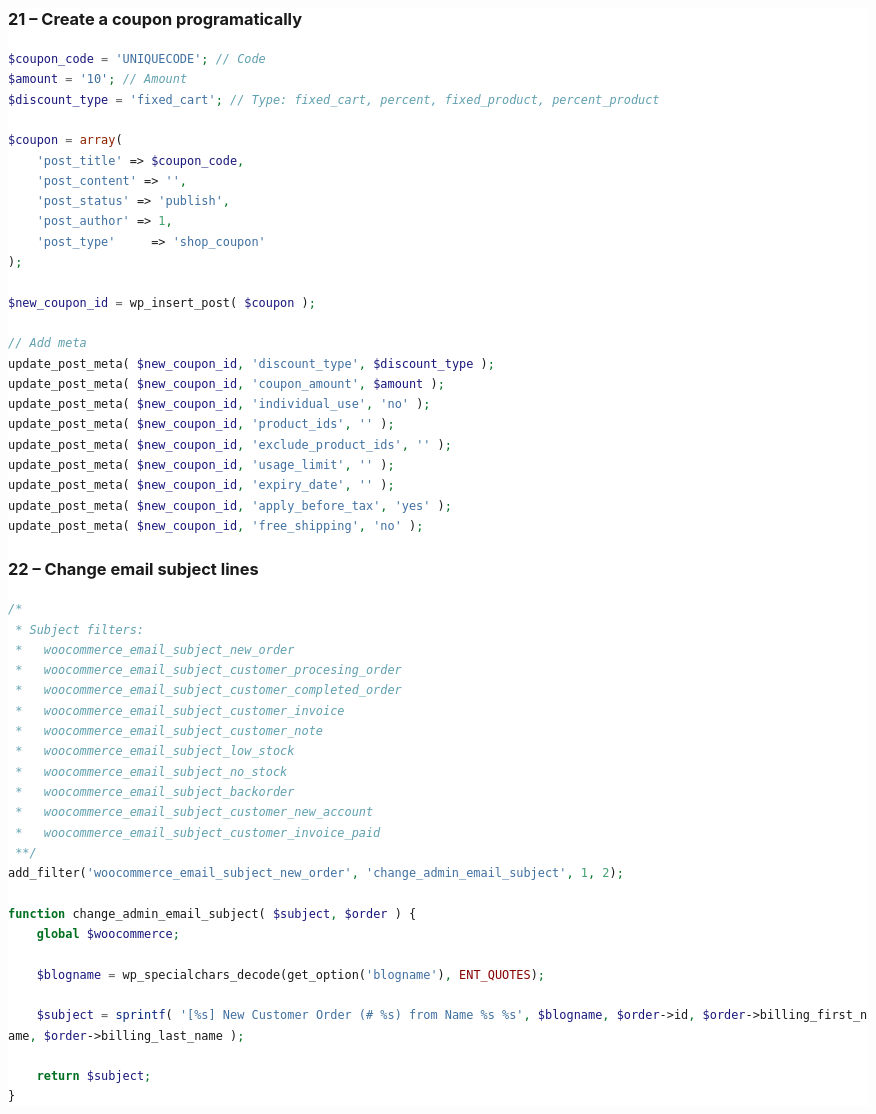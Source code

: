 ### 21 – Create a coupon programatically

```php
$coupon_code = 'UNIQUECODE'; // Code
$amount = '10'; // Amount
$discount_type = 'fixed_cart'; // Type: fixed_cart, percent, fixed_product, percent_product
					
$coupon = array(
	'post_title' => $coupon_code,
	'post_content' => '',
	'post_status' => 'publish',
	'post_author' => 1,
	'post_type'		=> 'shop_coupon'
);
					
$new_coupon_id = wp_insert_post( $coupon );
					
// Add meta
update_post_meta( $new_coupon_id, 'discount_type', $discount_type );
update_post_meta( $new_coupon_id, 'coupon_amount', $amount );
update_post_meta( $new_coupon_id, 'individual_use', 'no' );
update_post_meta( $new_coupon_id, 'product_ids', '' );
update_post_meta( $new_coupon_id, 'exclude_product_ids', '' );
update_post_meta( $new_coupon_id, 'usage_limit', '' );
update_post_meta( $new_coupon_id, 'expiry_date', '' );
update_post_meta( $new_coupon_id, 'apply_before_tax', 'yes' );
update_post_meta( $new_coupon_id, 'free_shipping', 'no' );
```

### 22 – Change email subject lines

```php
/*
 * Subject filters: 
 *   woocommerce_email_subject_new_order
 *   woocommerce_email_subject_customer_procesing_order
 *   woocommerce_email_subject_customer_completed_order
 *   woocommerce_email_subject_customer_invoice
 *   woocommerce_email_subject_customer_note
 *   woocommerce_email_subject_low_stock
 *   woocommerce_email_subject_no_stock
 *   woocommerce_email_subject_backorder
 *   woocommerce_email_subject_customer_new_account
 *   woocommerce_email_subject_customer_invoice_paid
 **/
add_filter('woocommerce_email_subject_new_order', 'change_admin_email_subject', 1, 2);
 
function change_admin_email_subject( $subject, $order ) {
	global $woocommerce;
 
	$blogname = wp_specialchars_decode(get_option('blogname'), ENT_QUOTES);
 
	$subject = sprintf( '[%s] New Customer Order (# %s) from Name %s %s', $blogname, $order->id, $order->billing_first_name, $order->billing_last_name );
 
	return $subject;
}
```
